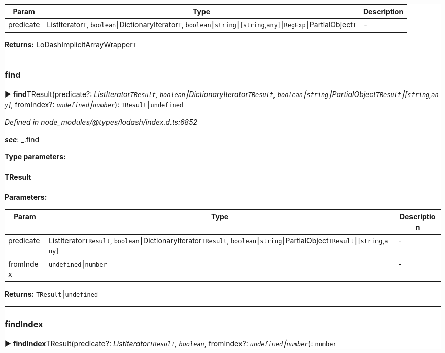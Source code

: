 | Param | Type | Description |
| ------ | ------ | ------ |
| predicate | [ListIterator](../modules/_node_modules__types_lodash_index_d_._.md#listiterator)`T`, `boolean`⎮[DictionaryIterator](../modules/_node_modules__types_lodash_index_d_._.md#dictionaryiterator)`T`, `boolean`⎮`string`⎮[`string`,`any`]⎮`RegExp`⎮[PartialObject](../modules/_node_modules__types_lodash_index_d_.md#partialobject)`T`   |  - |





**Returns:** [LoDashImplicitArrayWrapper](_node_modules__types_lodash_index_d_._.lodashimplicitarraywrapper.md)`T`





___

<a id="find"></a>

###  find

► **find**TResult(predicate?: *[ListIterator](../modules/_node_modules__types_lodash_index_d_._.md#listiterator)`TResult`, `boolean`⎮[DictionaryIterator](../modules/_node_modules__types_lodash_index_d_._.md#dictionaryiterator)`TResult`, `boolean`⎮`string`⎮[PartialObject](../modules/_node_modules__types_lodash_index_d_.md#partialobject)`TResult`⎮[`string`,`any`]*, fromIndex?: *`undefined`⎮`number`*): `TResult`⎮`undefined`



*Defined in node_modules/@types/lodash/index.d.ts:6852*


*__see__*: _.find



**Type parameters:**

#### TResult 
**Parameters:**

| Param | Type | Description |
| ------ | ------ | ------ |
| predicate | [ListIterator](../modules/_node_modules__types_lodash_index_d_._.md#listiterator)`TResult`, `boolean`⎮[DictionaryIterator](../modules/_node_modules__types_lodash_index_d_._.md#dictionaryiterator)`TResult`, `boolean`⎮`string`⎮[PartialObject](../modules/_node_modules__types_lodash_index_d_.md#partialobject)`TResult`⎮[`string`,`any`]   |  - |
| fromIndex | `undefined`⎮`number`   |  - |





**Returns:** `TResult`⎮`undefined`





___

<a id="findindex"></a>

###  findIndex

► **findIndex**TResult(predicate?: *[ListIterator](../modules/_node_modules__types_lodash_index_d_._.md#listiterator)`TResult`, `boolean`*, fromIndex?: *`undefined`⎮`number`*): `number`
